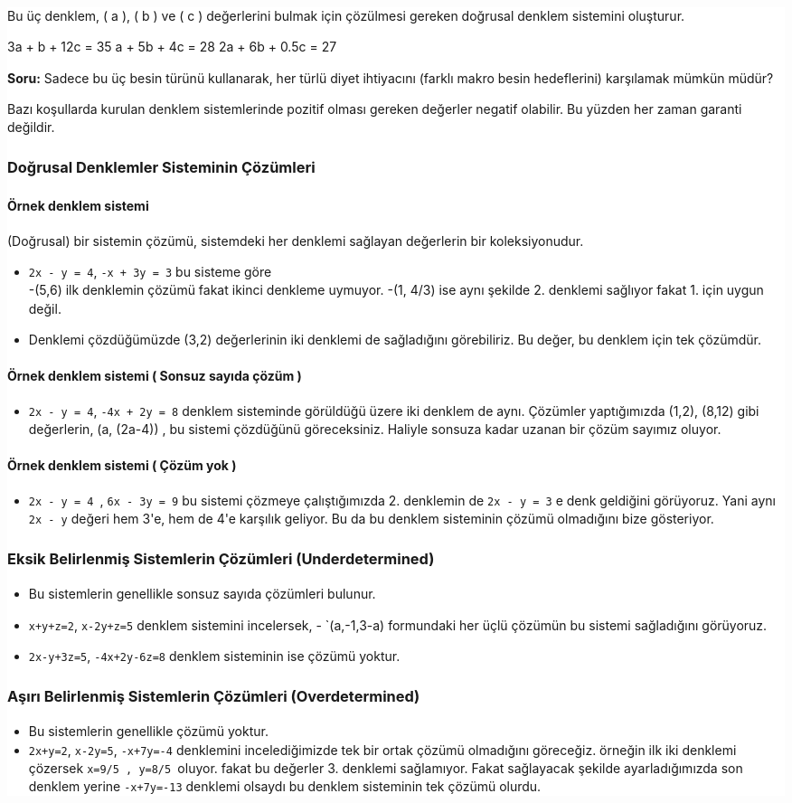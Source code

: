 Bu üç denklem, \( a \), \( b \) ve \( c \) değerlerini bulmak için çözülmesi gereken doğrusal denklem sistemini oluşturur.

3a + b + 12c = 35 
a + 5b + 4c = 28 
2a + 6b + 0.5c = 27

**Soru:** Sadece bu üç besin türünü kullanarak, her türlü diyet ihtiyacını (farklı makro besin hedeflerini) karşılamak mümkün müdür?  

Bazı koşullarda kurulan denklem sistemlerinde pozitif olması gereken değerler negatif olabilir. Bu yüzden her zaman garanti değildir.

### Doğrusal Denklemler Sisteminin Çözümleri

#### Örnek denklem sistemi
(Doğrusal) bir sistemin çözümü, sistemdeki her denklemi sağlayan
değerlerin bir koleksiyonudur.

- `2x - y = 4`, `-x + 3y = 3` bu sisteme göre  
       -(5,6) ilk denklemin çözümü fakat ikinci denkleme uymuyor.
       -(1, 4/3) ise aynı şekilde 2. denklemi sağlıyor fakat 1. için uygun değil. 

- Denklemi çözdüğümüzde (3,2) değerlerinin iki denklemi de sağladığını görebiliriz. Bu değer, bu denklem için tek çözümdür.

#### Örnek denklem sistemi ( Sonsuz sayıda çözüm ) 

- `2x - y = 4`, `-4x + 2y = 8` denklem sisteminde görüldüğü üzere iki denklem de aynı. Çözümler yaptığımızda (1,2), (8,12) gibi değerlerin, (a, (2a-4)) , bu sistemi çözdüğünü göreceksiniz. Haliyle sonsuza kadar uzanan bir çözüm sayımız oluyor.

#### Örnek denklem sistemi ( Çözüm yok ) 

- `2x - y = 4 `, `6x - 3y = 9` bu sistemi çözmeye çalıştığımızda 2. denklemin de `2x - y = 3` e denk geldiğini görüyoruz. Yani aynı `2x - y` değeri hem 3'e, hem de 4'e karşılık geliyor. Bu da bu denklem sisteminin çözümü olmadığını bize gösteriyor.

### Eksik Belirlenmiş Sistemlerin Çözümleri (Underdetermined)

- Bu sistemlerin genellikle sonsuz sayıda çözümleri bulunur. 
- `x+y+z=2`, `x-2y+z=5` denklem sistemini incelersek,
       - `(a,-1,3-a) formundaki her üçlü çözümün bu sistemi sağladığını görüyoruz. 

- `2x-y+3z=5`, `-4x+2y-6z=8` denklem sisteminin ise çözümü yoktur. 

### Aşırı Belirlenmiş Sistemlerin Çözümleri (Overdetermined)

- Bu sistemlerin genellikle çözümü yoktur. 
- `2x+y=2`, `x-2y=5`, `-x+7y=-4` denklemini incelediğimizde tek bir ortak çözümü olmadığını göreceğiz. örneğin ilk iki denklemi çözersek `x=9/5 , y=8/5 `oluyor. fakat bu değerler 3. denklemi sağlamıyor. Fakat sağlayacak şekilde ayarladığımızda son denklem yerine `-x+7y=-13` denklemi olsaydı bu denklem sisteminin tek çözümü olurdu.
